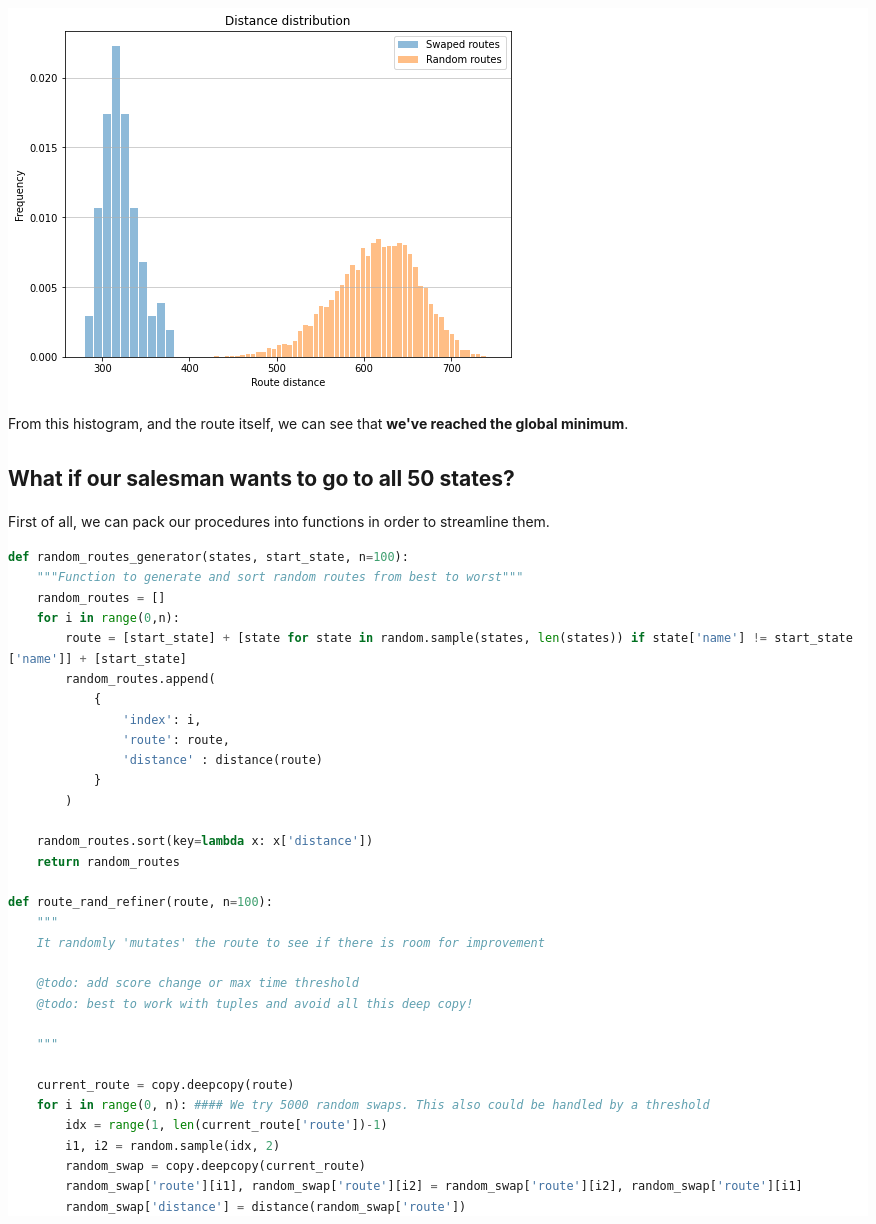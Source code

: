 
![png](img/output_34_0.png)


From this histogram, and the route itself, we can see that **we've reached the global minimum**.

## What if our salesman wants to go to all 50 states?

First of all, we can pack our procedures into functions in order to streamline them.


```python
def random_routes_generator(states, start_state, n=100):
    """Function to generate and sort random routes from best to worst"""
    random_routes = []
    for i in range(0,n):
        route = [start_state] + [state for state in random.sample(states, len(states)) if state['name'] != start_state['name']] + [start_state]
        random_routes.append(
            {
                'index': i,
                'route': route,
                'distance' : distance(route)
            }
        )
    
    random_routes.sort(key=lambda x: x['distance'])
    return random_routes

def route_rand_refiner(route, n=100): 
    """
    It randomly 'mutates' the route to see if there is room for improvement
    
    @todo: add score change or max time threshold
    @todo: best to work with tuples and avoid all this deep copy!
    
    """
    
    current_route = copy.deepcopy(route)
    for i in range(0, n): #### We try 5000 random swaps. This also could be handled by a threshold
        idx = range(1, len(current_route['route'])-1)
        i1, i2 = random.sample(idx, 2)
        random_swap = copy.deepcopy(current_route)
        random_swap['route'][i1], random_swap['route'][i2] = random_swap['route'][i2], random_swap['route'][i1]
        random_swap['distance'] = distance(random_swap['route'])
```